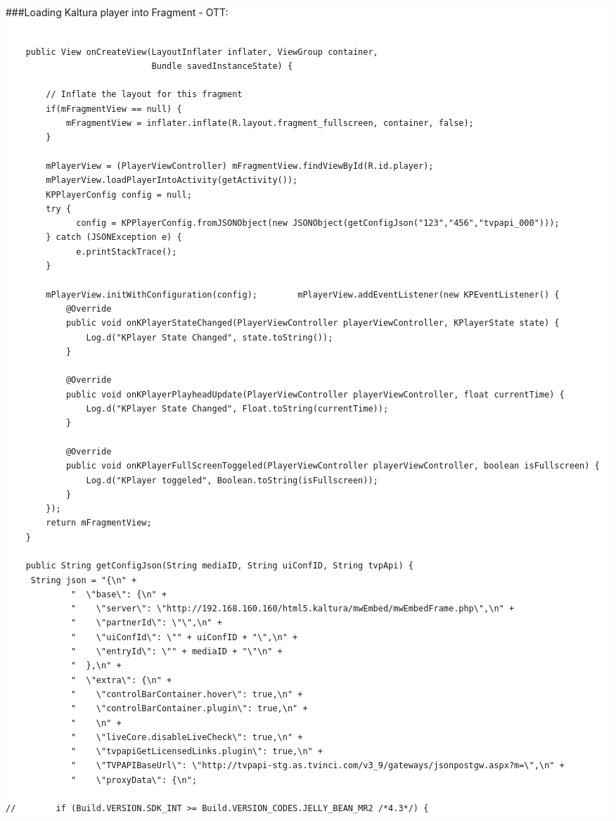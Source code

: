 ###Loading Kaltura player into Fragment - OTT:
```

    public View onCreateView(LayoutInflater inflater, ViewGroup container,
                             Bundle savedInstanceState) {

        // Inflate the layout for this fragment
        if(mFragmentView == null) {
            mFragmentView = inflater.inflate(R.layout.fragment_fullscreen, container, false);
        }

        mPlayerView = (PlayerViewController) mFragmentView.findViewById(R.id.player);
        mPlayerView.loadPlayerIntoActivity(getActivity());
        KPPlayerConfig config = null;
        try {
              config = KPPlayerConfig.fromJSONObject(new JSONObject(getConfigJson("123","456","tvpapi_000")));
        } catch (JSONException e) {
              e.printStackTrace();
        }

        mPlayerView.initWithConfiguration(config);        mPlayerView.addEventListener(new KPEventListener() {
            @Override
            public void onKPlayerStateChanged(PlayerViewController playerViewController, KPlayerState state) {
                Log.d("KPlayer State Changed", state.toString());
            }

            @Override
            public void onKPlayerPlayheadUpdate(PlayerViewController playerViewController, float currentTime) {
                Log.d("KPlayer State Changed", Float.toString(currentTime));
            }

            @Override
            public void onKPlayerFullScreenToggeled(PlayerViewController playerViewController, boolean isFullscreen) {
                Log.d("KPlayer toggeled", Boolean.toString(isFullscreen));
            }
        });
        return mFragmentView;
    }

    public String getConfigJson(String mediaID, String uiConfID, String tvpApi) {
     String json = "{\n" +
             "  \"base\": {\n" +
             "    \"server\": \"http://192.168.160.160/html5.kaltura/mwEmbed/mwEmbedFrame.php\",\n" +
             "    \"partnerId\": \"\",\n" +
             "    \"uiConfId\": \"" + uiConfID + "\",\n" +
             "    \"entryId\": \"" + mediaID + "\"\n" +
             "  },\n" +
             "  \"extra\": {\n" +
             "    \"controlBarContainer.hover\": true,\n" +
             "    \"controlBarContainer.plugin\": true,\n" +
             "    \n" +
             "    \"liveCore.disableLiveCheck\": true,\n" +
             "    \"tvpapiGetLicensedLinks.plugin\": true,\n" +
             "    \"TVPAPIBaseUrl\": \"http://tvpapi-stg.as.tvinci.com/v3_9/gateways/jsonpostgw.aspx?m=\",\n" +
             "    \"proxyData\": {\n";

//        if (Build.VERSION.SDK_INT >= Build.VERSION_CODES.JELLY_BEAN_MR2 /*4.3*/) {
```